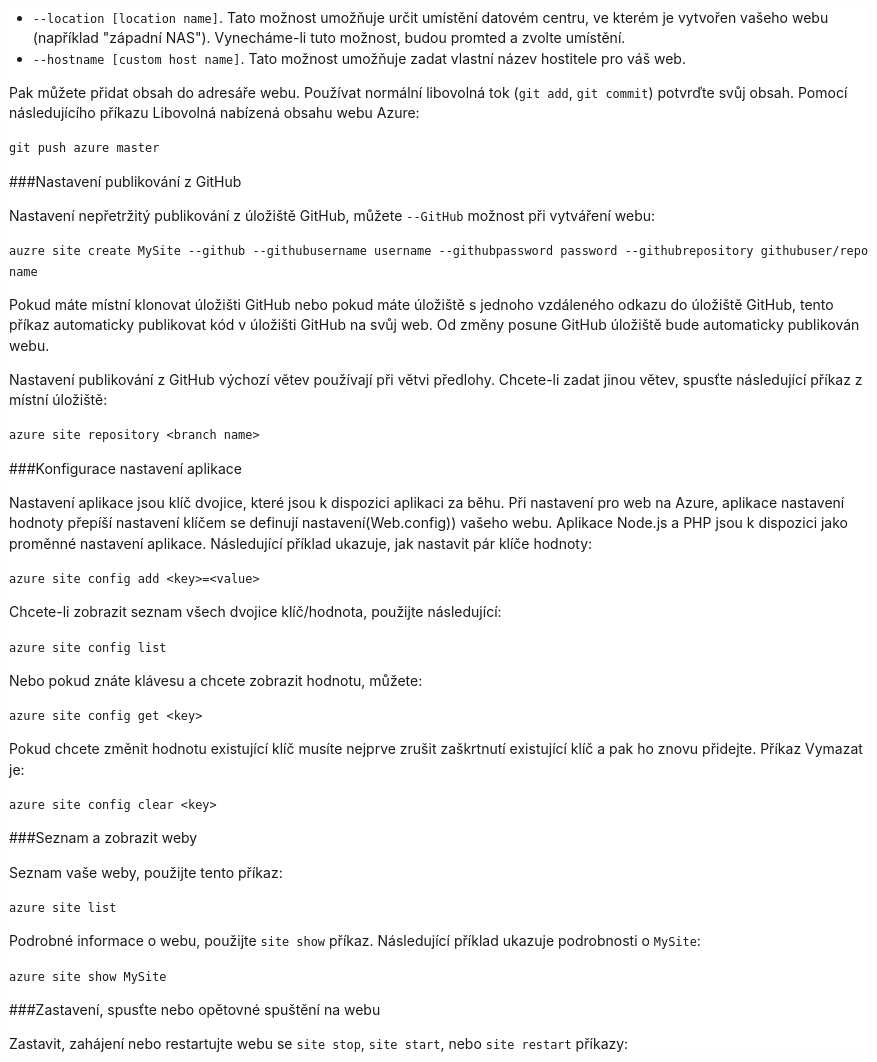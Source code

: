 * `--location [location name]`. Tato možnost umožňuje určit umístění datovém centru, ve kterém je vytvořen vašeho webu (například "západní NAS"). Vynecháme-li tuto možnost, budou promted a zvolte umístění.
* `--hostname [custom host name]`. Tato možnost umožňuje zadat vlastní název hostitele pro váš web.

Pak můžete přidat obsah do adresáře webu. Používat normální libovolná tok (`git add`, `git commit`) potvrďte svůj obsah. Pomocí následujícího příkazu Libovolná nabízená obsahu webu Azure: 

    git push azure master

###<a name="set-up-publishing-from-github"></a>Nastavení publikování z GitHub

Nastavení nepřetržitý publikování z úložiště GitHub, můžete `--GitHub` možnost při vytváření webu:

    auzre site create MySite --github --githubusername username --githubpassword password --githubrepository githubuser/reponame

Pokud máte místní klonovat úložišti GitHub nebo pokud máte úložiště s jednoho vzdáleného odkazu do úložiště GitHub, tento příkaz automaticky publikovat kód v úložišti GitHub na svůj web. Od změny posune GitHub úložiště bude automaticky publikován webu.

Nastavení publikování z GitHub výchozí větev používají při větvi předlohy. Chcete-li zadat jinou větev, spusťte následující příkaz z místní úložiště:

    azure site repository <branch name>

###<a name="configure-app-settings"></a>Konfigurace nastavení aplikace

Nastavení aplikace jsou klíč dvojice, které jsou k dispozici aplikaci za běhu. Při nastavení pro web na Azure, aplikace nastavení hodnoty přepíší nastavení klíčem se definují nastavení(Web.config)) vašeho webu. Aplikace Node.js a PHP jsou k dispozici jako proměnné nastavení aplikace. Následující příklad ukazuje, jak nastavit pár klíče hodnoty:

    azure site config add <key>=<value> 

Chcete-li zobrazit seznam všech dvojice klíč/hodnota, použijte následující:

    azure site config list 

Nebo pokud znáte klávesu a chcete zobrazit hodnotu, můžete:

    azure site config get <key> 

Pokud chcete změnit hodnotu existující klíč musíte nejprve zrušit zaškrtnutí existující klíč a pak ho znovu přidejte. Příkaz Vymazat je:

    azure site config clear <key> 

###<a name="list-and-show-sites"></a>Seznam a zobrazit weby

Seznam vaše weby, použijte tento příkaz:

    azure site list

Podrobné informace o webu, použijte `site show` příkaz. Následující příklad ukazuje podrobnosti o `MySite`:

    azure site show MySite

###<a name="stop-start-or-restart-a-site"></a>Zastavení, spusťte nebo opětovné spuštění na webu

Zastavit, zahájení nebo restartujte webu se `site stop`, `site start`, nebo `site restart` příkazy:


[Azure Web Site]: ./media/crossplat-cmd-tools/freetrial.png
[nodejs-org]: http://nodejs.org/
[install-node-linux]: https://github.com/joyent/node/wiki/Installing-Node.js-via-package-manager
[mac-installer]: http://go.microsoft.com/fwlink/?LinkId=252249
[windows-installer]: http://go.microsoft.com/fwlink/?LinkID=275464
[reference-docs]: http://go.microsoft.com/fwlink/?LinkId=252246
[windowsazuredotcom]: http://www.windowsazure.com